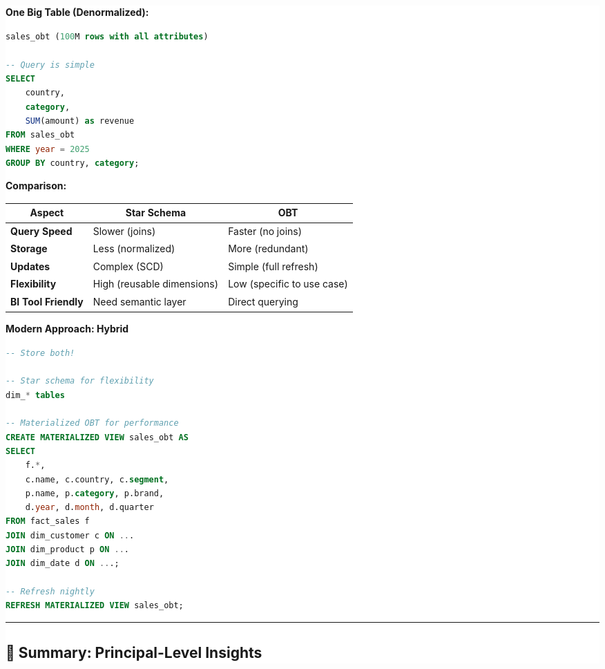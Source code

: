 **One Big Table (Denormalized):**
```sql
sales_obt (100M rows with all attributes)

-- Query is simple
SELECT
    country,
    category,
    SUM(amount) as revenue
FROM sales_obt
WHERE year = 2025
GROUP BY country, category;
```

**Comparison:**

| Aspect | Star Schema | OBT |
|--------|-------------|-----|
| **Query Speed** | Slower (joins) | Faster (no joins) |
| **Storage** | Less (normalized) | More (redundant) |
| **Updates** | Complex (SCD) | Simple (full refresh) |
| **Flexibility** | High (reusable dimensions) | Low (specific to use case) |
| **BI Tool Friendly** | Need semantic layer | Direct querying |

**Modern Approach: Hybrid**
```sql
-- Store both!

-- Star schema for flexibility
dim_* tables

-- Materialized OBT for performance
CREATE MATERIALIZED VIEW sales_obt AS
SELECT
    f.*,
    c.name, c.country, c.segment,
    p.name, p.category, p.brand,
    d.year, d.month, d.quarter
FROM fact_sales f
JOIN dim_customer c ON ...
JOIN dim_product p ON ...
JOIN dim_date d ON ...;

-- Refresh nightly
REFRESH MATERIALIZED VIEW sales_obt;
```

---

## 🎯 **Summary: Principal-Level Insights**
